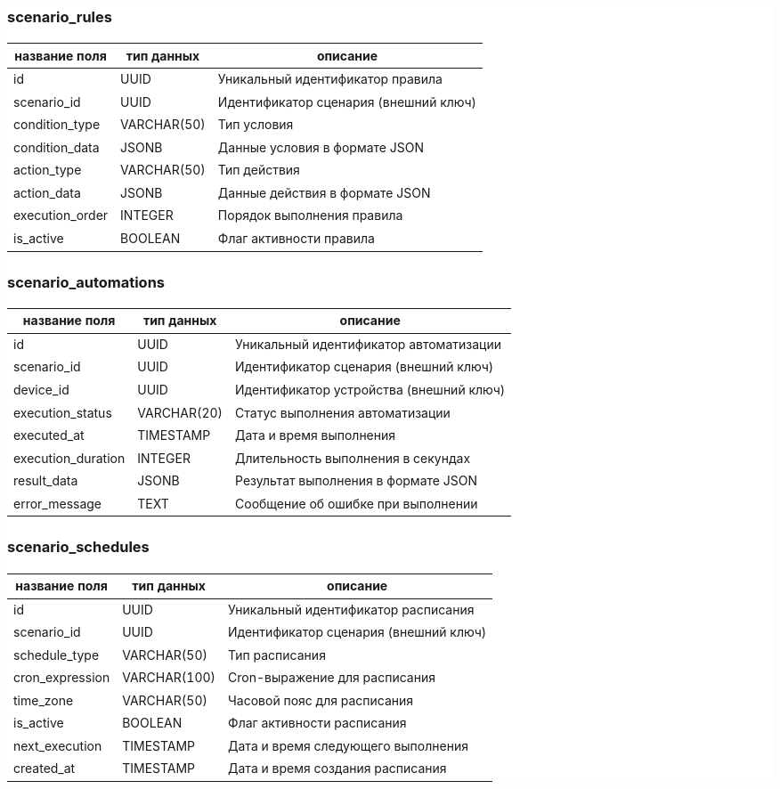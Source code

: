 ### scenario_rules

| название поля   | тип данных  | описание                              |
| --------------- | ----------- | ------------------------------------- |
| id              | UUID        | Уникальный идентификатор правила      |
| scenario_id     | UUID        | Идентификатор сценария (внешний ключ) |
| condition_type  | VARCHAR(50) | Тип условия                           |
| condition_data  | JSONB       | Данные условия в формате JSON         |
| action_type     | VARCHAR(50) | Тип действия                          |
| action_data     | JSONB       | Данные действия в формате JSON        |
| execution_order | INTEGER     | Порядок выполнения правила            |
| is_active       | BOOLEAN     | Флаг активности правила               |

### scenario_automations

| название поля      | тип данных  | описание                                |
| ------------------ | ----------- | --------------------------------------- |
| id                 | UUID        | Уникальный идентификатор автоматизации  |
| scenario_id        | UUID        | Идентификатор сценария (внешний ключ)   |
| device_id          | UUID        | Идентификатор устройства (внешний ключ) |
| execution_status   | VARCHAR(20) | Статус выполнения автоматизации         |
| executed_at        | TIMESTAMP   | Дата и время выполнения                 |
| execution_duration | INTEGER     | Длительность выполнения в секундах      |
| result_data        | JSONB       | Результат выполнения в формате JSON     |
| error_message      | TEXT        | Сообщение об ошибке при выполнении      |

### scenario_schedules

| название поля   | тип данных   | описание                              |
| --------------- | ------------ | ------------------------------------- |
| id              | UUID         | Уникальный идентификатор расписания   |
| scenario_id     | UUID         | Идентификатор сценария (внешний ключ) |
| schedule_type   | VARCHAR(50)  | Тип расписания                        |
| cron_expression | VARCHAR(100) | Cron-выражение для расписания         |
| time_zone       | VARCHAR(50)  | Часовой пояс для расписания           |
| is_active       | BOOLEAN      | Флаг активности расписания            |
| next_execution  | TIMESTAMP    | Дата и время следующего выполнения    |
| created_at      | TIMESTAMP    | Дата и время создания расписания      |
